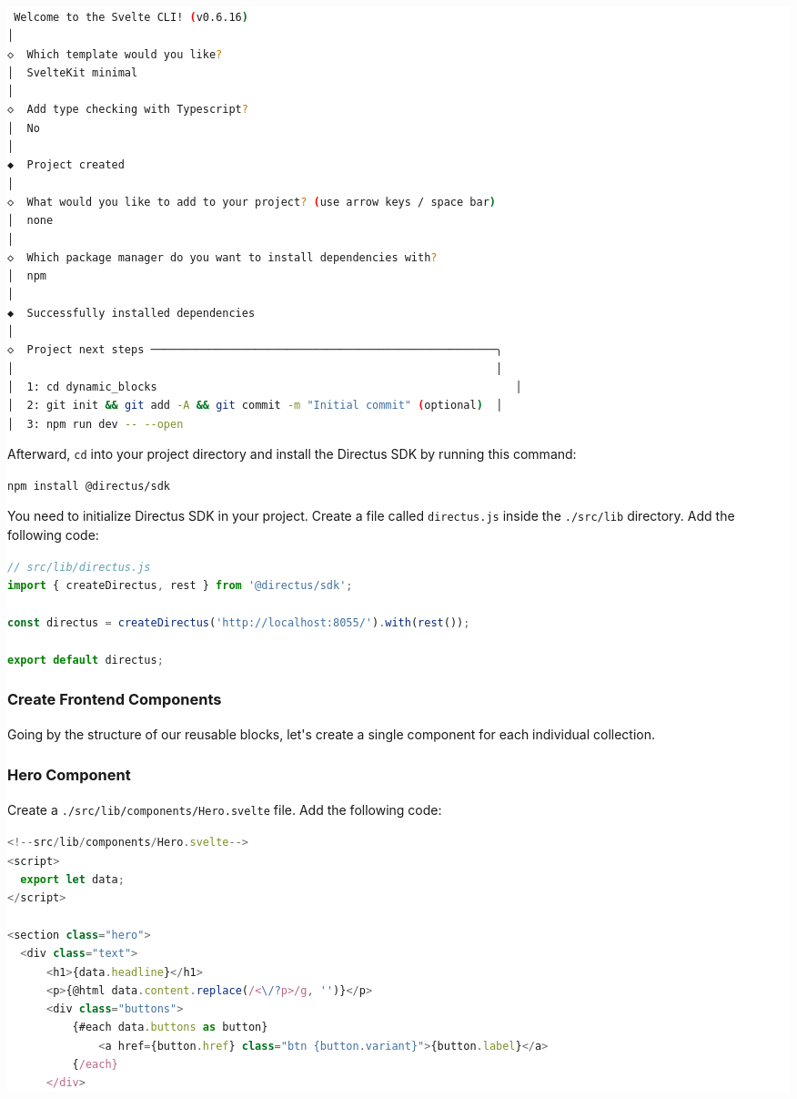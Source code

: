 ```bash
 Welcome to the Svelte CLI! (v0.6.16)
│
◇  Which template would you like?
│  SvelteKit minimal
│
◇  Add type checking with Typescript?
│  No
│
◆  Project created
│
◇  What would you like to add to your project? (use arrow keys / space bar)
│  none
│
◇  Which package manager do you want to install dependencies with?
│  npm
│
◆  Successfully installed dependencies
│
◇  Project next steps ─────────────────────────────────────────────────────╮
│                                                                          │
│  1: cd dynamic_blocks                                                       │
│  2: git init && git add -A && git commit -m "Initial commit" (optional)  │
│  3: npm run dev -- --open
```

Afterward, `cd` into your project directory and install the Directus SDK by running this command:

```bash
npm install @directus/sdk
```

You need to initialize Directus SDK in your project. Create a file called `directus.js` inside the `./src/lib` directory. Add the following code:

```javascript
// src/lib/directus.js
import { createDirectus, rest } from '@directus/sdk';

const directus = createDirectus('http://localhost:8055/').with(rest());

export default directus;
```

### Create Frontend Components

Going by the structure of our reusable blocks, let's create a single component for each individual collection.

### Hero Component
Create a `./src/lib/components/Hero.svelte` file. Add the following code:

```javascript
<!--src/lib/components/Hero.svelte-->
<script>
  export let data;
</script>

<section class="hero">
  <div class="text">
      <h1>{data.headline}</h1>
      <p>{@html data.content.replace(/<\/?p>/g, '')}</p>
      <div class="buttons">
          {#each data.buttons as button}
              <a href={button.href} class="btn {button.variant}">{button.label}</a>
          {/each}
      </div>
```